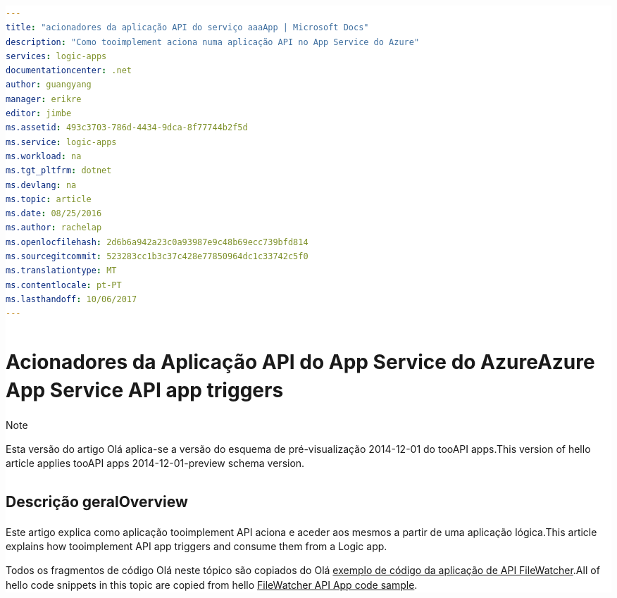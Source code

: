 ```yaml
---
title: "acionadores da aplicação API do serviço aaaApp | Microsoft Docs"
description: "Como tooimplement aciona numa aplicação API no App Service do Azure"
services: logic-apps
documentationcenter: .net
author: guangyang
manager: erikre
editor: jimbe
ms.assetid: 493c3703-786d-4434-9dca-8f77744b2f5d
ms.service: logic-apps
ms.workload: na
ms.tgt_pltfrm: dotnet
ms.devlang: na
ms.topic: article
ms.date: 08/25/2016
ms.author: rachelap
ms.openlocfilehash: 2d6b6a942a23c0a93987e9c48b69ecc739bfd814
ms.sourcegitcommit: 523283cc1b3c37c428e77850964dc1c33742c5f0
ms.translationtype: MT
ms.contentlocale: pt-PT
ms.lasthandoff: 10/06/2017
---
```

# <a name="azure-app-service-api-app-triggers"></a><span data-ttu-id="2713d-103">Acionadores da Aplicação API do App Service do Azure</span><span class="sxs-lookup"><span data-stu-id="2713d-103">Azure App Service API app triggers</span></span>
> [!NOTE]
> <span data-ttu-id="2713d-104">Esta versão do artigo Olá aplica-se a versão do esquema de pré-visualização 2014-12-01 do tooAPI apps.</span><span class="sxs-lookup"><span data-stu-id="2713d-104">This version of hello article applies tooAPI apps 2014-12-01-preview schema version.</span></span>
>
>

## <a name="overview"></a><span data-ttu-id="2713d-105">Descrição geral</span><span class="sxs-lookup"><span data-stu-id="2713d-105">Overview</span></span>
<span data-ttu-id="2713d-106">Este artigo explica como aplicação tooimplement API aciona e aceder aos mesmos a partir de uma aplicação lógica.</span><span class="sxs-lookup"><span data-stu-id="2713d-106">This article explains how tooimplement API app triggers and consume them from a Logic app.</span></span>

<span data-ttu-id="2713d-107">Todos os fragmentos de código Olá neste tópico são copiados do Olá [exemplo de código da aplicação de API FileWatcher](http://go.microsoft.com/fwlink/?LinkId=534802).</span><span class="sxs-lookup"><span data-stu-id="2713d-107">All of hello code snippets in this topic are copied from hello [FileWatcher API App code sample](http://go.microsoft.com/fwlink/?LinkId=534802).</span></span>
